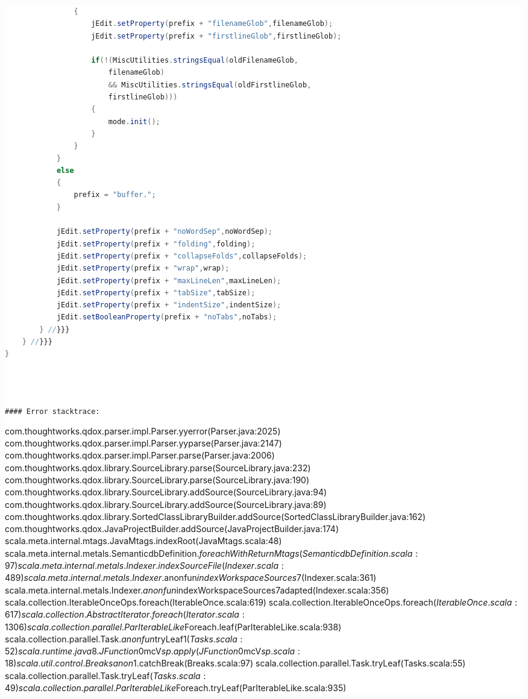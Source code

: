 ```java
				{
					jEdit.setProperty(prefix + "filenameGlob",filenameGlob);
					jEdit.setProperty(prefix + "firstlineGlob",firstlineGlob);

					if(!(MiscUtilities.stringsEqual(oldFilenameGlob,
						filenameGlob)
						&& MiscUtilities.stringsEqual(oldFirstlineGlob,
						firstlineGlob)))
					{
						mode.init();
					}
				}
			}
			else
			{
				prefix = "buffer.";
			}

			jEdit.setProperty(prefix + "noWordSep",noWordSep);
			jEdit.setProperty(prefix + "folding",folding);
			jEdit.setProperty(prefix + "collapseFolds",collapseFolds);
			jEdit.setProperty(prefix + "wrap",wrap);
			jEdit.setProperty(prefix + "maxLineLen",maxLineLen);
			jEdit.setProperty(prefix + "tabSize",tabSize);
			jEdit.setProperty(prefix + "indentSize",indentSize);
			jEdit.setBooleanProperty(prefix + "noTabs",noTabs);
		} //}}}
	} //}}}
}
```

```



#### Error stacktrace:

```
com.thoughtworks.qdox.parser.impl.Parser.yyerror(Parser.java:2025)
	com.thoughtworks.qdox.parser.impl.Parser.yyparse(Parser.java:2147)
	com.thoughtworks.qdox.parser.impl.Parser.parse(Parser.java:2006)
	com.thoughtworks.qdox.library.SourceLibrary.parse(SourceLibrary.java:232)
	com.thoughtworks.qdox.library.SourceLibrary.parse(SourceLibrary.java:190)
	com.thoughtworks.qdox.library.SourceLibrary.addSource(SourceLibrary.java:94)
	com.thoughtworks.qdox.library.SourceLibrary.addSource(SourceLibrary.java:89)
	com.thoughtworks.qdox.library.SortedClassLibraryBuilder.addSource(SortedClassLibraryBuilder.java:162)
	com.thoughtworks.qdox.JavaProjectBuilder.addSource(JavaProjectBuilder.java:174)
	scala.meta.internal.mtags.JavaMtags.indexRoot(JavaMtags.scala:48)
	scala.meta.internal.metals.SemanticdbDefinition$.foreachWithReturnMtags(SemanticdbDefinition.scala:97)
	scala.meta.internal.metals.Indexer.indexSourceFile(Indexer.scala:489)
	scala.meta.internal.metals.Indexer.$anonfun$indexWorkspaceSources$7(Indexer.scala:361)
	scala.meta.internal.metals.Indexer.$anonfun$indexWorkspaceSources$7$adapted(Indexer.scala:356)
	scala.collection.IterableOnceOps.foreach(IterableOnce.scala:619)
	scala.collection.IterableOnceOps.foreach$(IterableOnce.scala:617)
	scala.collection.AbstractIterator.foreach(Iterator.scala:1306)
	scala.collection.parallel.ParIterableLike$Foreach.leaf(ParIterableLike.scala:938)
	scala.collection.parallel.Task.$anonfun$tryLeaf$1(Tasks.scala:52)
	scala.runtime.java8.JFunction0$mcV$sp.apply(JFunction0$mcV$sp.scala:18)
	scala.util.control.Breaks$$anon$1.catchBreak(Breaks.scala:97)
	scala.collection.parallel.Task.tryLeaf(Tasks.scala:55)
	scala.collection.parallel.Task.tryLeaf$(Tasks.scala:49)
	scala.collection.parallel.ParIterableLike$Foreach.tryLeaf(ParIterableLike.scala:935)